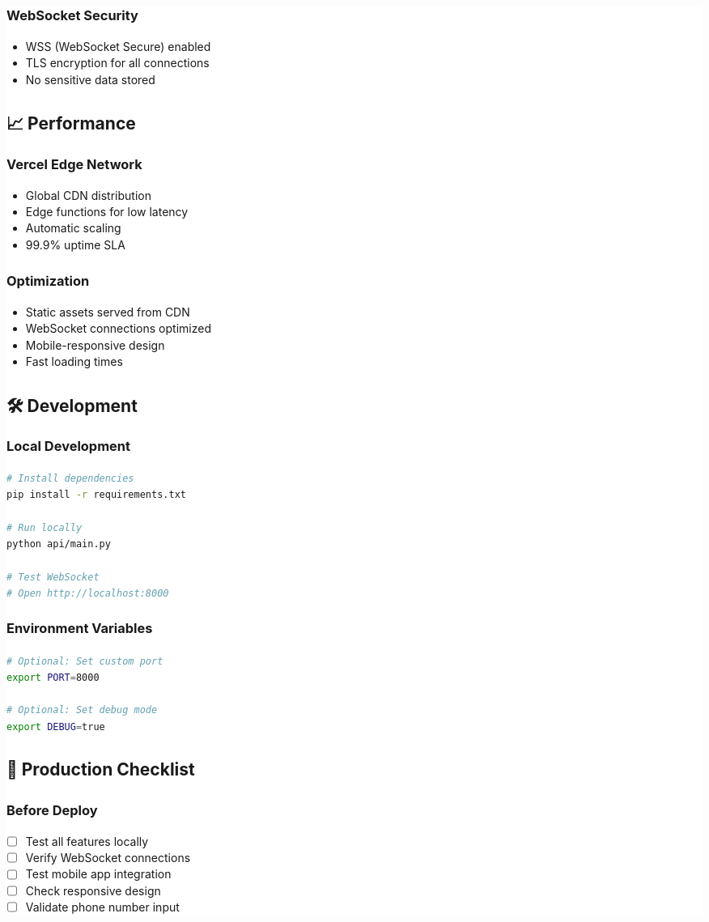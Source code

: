 ### WebSocket Security
- WSS (WebSocket Secure) enabled
- TLS encryption for all connections
- No sensitive data stored

## 📈 Performance

### Vercel Edge Network
- Global CDN distribution
- Edge functions for low latency
- Automatic scaling
- 99.9% uptime SLA

### Optimization
- Static assets served from CDN
- WebSocket connections optimized
- Mobile-responsive design
- Fast loading times

## 🛠️ Development

### Local Development
```bash
# Install dependencies
pip install -r requirements.txt

# Run locally
python api/main.py

# Test WebSocket
# Open http://localhost:8000
```

### Environment Variables
```bash
# Optional: Set custom port
export PORT=8000

# Optional: Set debug mode
export DEBUG=true
```

## 🚀 Production Checklist

### Before Deploy
- [ ] Test all features locally
- [ ] Verify WebSocket connections
- [ ] Test mobile app integration
- [ ] Check responsive design
- [ ] Validate phone number input
